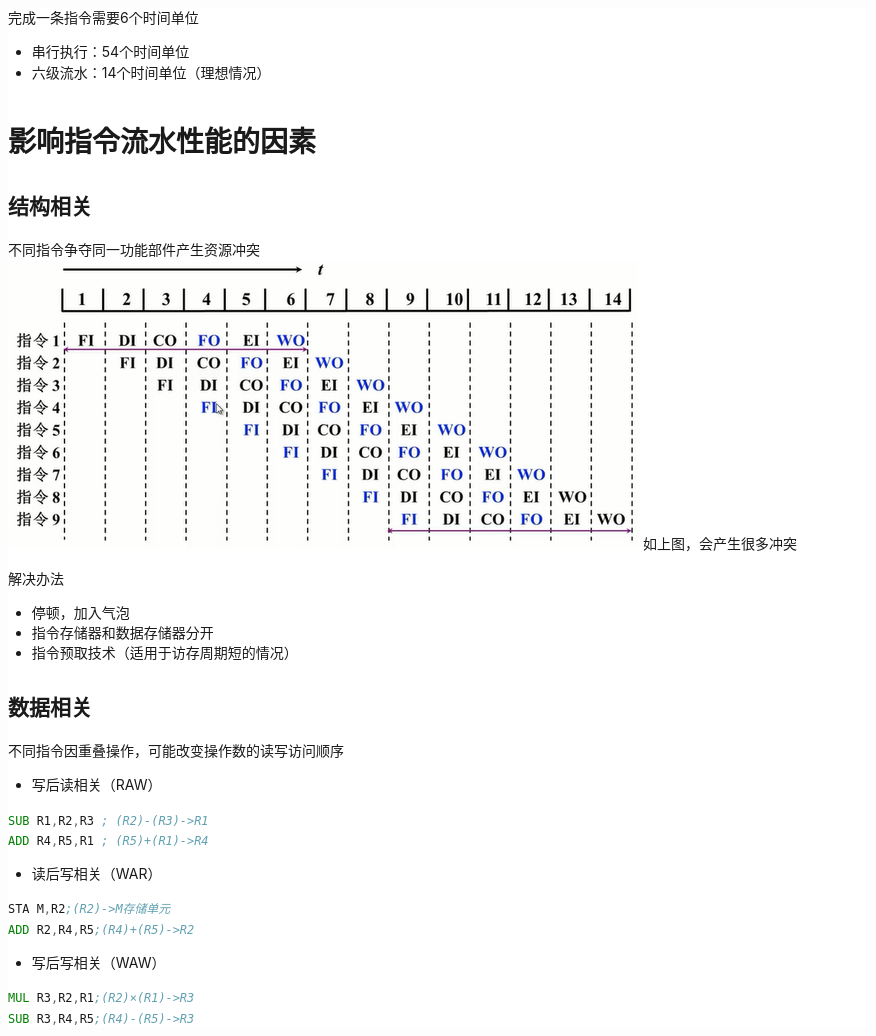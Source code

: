 完成一条指令需要6个时间单位

- 串行执行：54个时间单位
- 六级流水：14个时间单位（理想情况）

# 影响指令流水性能的因素

## 结构相关

不同指令争夺同一功能部件产生资源冲突
![20240304155632.png](../../attachment/Pasted%20image%2020240304155632.png)
如上图，会产生很多冲突

解决办法

- 停顿，加入气泡
- 指令存储器和数据存储器分开
- 指令预取技术（适用于访存周期短的情况）

## 数据相关

不同指令因重叠操作，可能改变操作数的读写访问顺序

- 写后读相关（RAW）
```asm
SUB R1,R2,R3 ; (R2)-(R3)->R1
ADD R4,R5,R1 ; (R5)+(R1)->R4
```
- 读后写相关（WAR）
```asm
STA M,R2;(R2)->M存储单元
ADD R2,R4,R5;(R4)+(R5)->R2
```
- 写后写相关（WAW）
```asm
MUL R3,R2,R1;(R2)×(R1)->R3
SUB R3,R4,R5;(R4)-(R5)->R3
```

